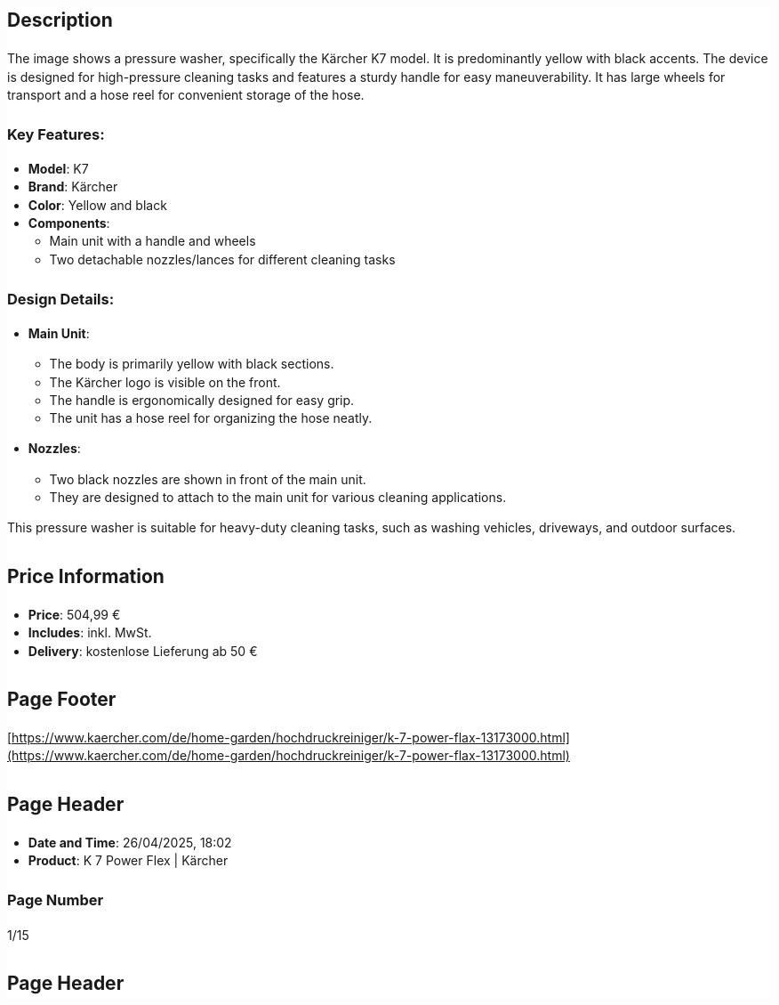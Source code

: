 ## Description

The image shows a pressure washer, specifically the Kärcher K7 model. It is predominantly yellow with black accents. The device is designed for high-pressure cleaning tasks and features a sturdy handle for easy maneuverability. It has large wheels for transport and a hose reel for convenient storage of the hose.

### Key Features:

- **Model**: K7
- **Brand**: Kärcher
- **Color**: Yellow and black
- **Components**:
  - Main unit with a handle and wheels
  - Two detachable nozzles/lances for different cleaning tasks

### Design Details:

- **Main Unit**: 
  - The body is primarily yellow with black sections.
  - The Kärcher logo is visible on the front.
  - The handle is ergonomically designed for easy grip.
  - The unit has a hose reel for organizing the hose neatly.
  
- **Nozzles**:
  - Two black nozzles are shown in front of the main unit.
  - They are designed to attach to the main unit for various cleaning applications.

This pressure washer is suitable for heavy-duty cleaning tasks, such as washing vehicles, driveways, and outdoor surfaces. 

## Price Information

- **Price**: 504,99 €
- **Includes**: inkl. MwSt.
- **Delivery**: kostenlose Lieferung ab 50 € 

## Page Footer

[https://www.kaercher.com/de/home-garden/hochdruckreiniger/k-7-power-flax-13173000.html](https://www.kaercher.com/de/home-garden/hochdruckreiniger/k-7-power-flax-13173000.html) 

## Page Header

- **Date and Time**: 26/04/2025, 18:02
- **Product**: K 7 Power Flex | Kärcher 

### Page Number

1/15 

## Page Header
